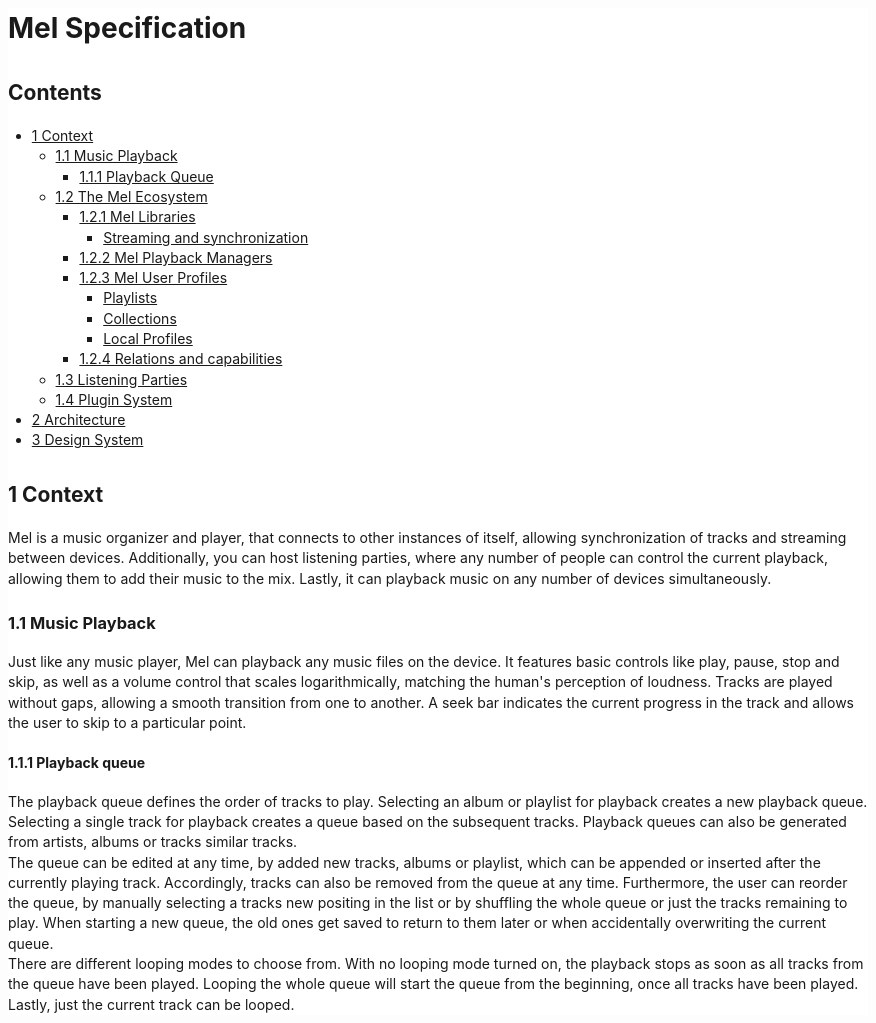 # Mel Specification

## Contents

- [1 Context](#1-user-experience)
  - [1.1 Music Playback](#11-music-playback)
    - [1.1.1 Playback Queue](#111-playback-queue)
  - [1.2 The Mel Ecosystem](#12-core-components)
    - [1.2.1 Mel Libraries](#121-mel-libraries)
      - [Streaming and synchronization](#streaming-and-synchronization)
    - [1.2.2 Mel Playback Managers](#122-mel-playback-managers)
    - [1.2.3 Mel User Profiles](#123-mel-user-profiles)
      - [Playlists](#playlists)
      - [Collections](#collections)
      - [Local Profiles](#local-profiles)
    - [1.2.4 Relations and capabilities](#124-relations-and-capabilities)
  - [1.3 Listening Parties](#13-listening-parties)
  - [1.4 Plugin System](#14-plugin-system)
- [2 Architecture](#2-architecture)
- [3 Design System](#3-design-system)

## 1 Context

Mel is a music organizer and player, that connects to other instances of
itself, allowing synchronization of tracks and streaming between devices.
Additionally, you can host listening parties, where any number of people can
control the current playback, allowing them to add their music to the mix.
Lastly, it can playback music on any number of devices simultaneously.

### 1.1 Music Playback

Just like any music player, Mel can playback any music files on the device. It
features basic controls like play, pause, stop and skip, as well as a volume
control that scales logarithmically, matching the human's perception of
loudness. Tracks are played without gaps, allowing a smooth transition from
one to another. A seek bar indicates the current progress in the track and
allows the user to skip to a particular point.

#### 1.1.1 Playback queue

The playback queue defines the order of tracks to play. Selecting an album or
playlist for playback creates a new playback queue. Selecting a single track
for playback creates a queue based on the subsequent tracks. Playback queues
can also be generated from artists, albums or tracks similar tracks.  
The queue can be edited at any time, by added new tracks, albums or playlist,
which can be appended or inserted after the currently playing track.
Accordingly, tracks can also be removed from the queue at any time.
Furthermore, the user can reorder the queue, by manually selecting a tracks new
positing in the list or by shuffling the whole queue or just the tracks
remaining to play. When starting a new queue, the old ones get saved to return 
to them later or when accidentally overwriting the current queue.  
There are different looping modes to choose from. With no looping mode turned
on, the playback stops as soon as all tracks from the queue have been played.
Looping the whole queue will start the queue from the beginning, once all
tracks have been played. Lastly, just the current track can be looped.
